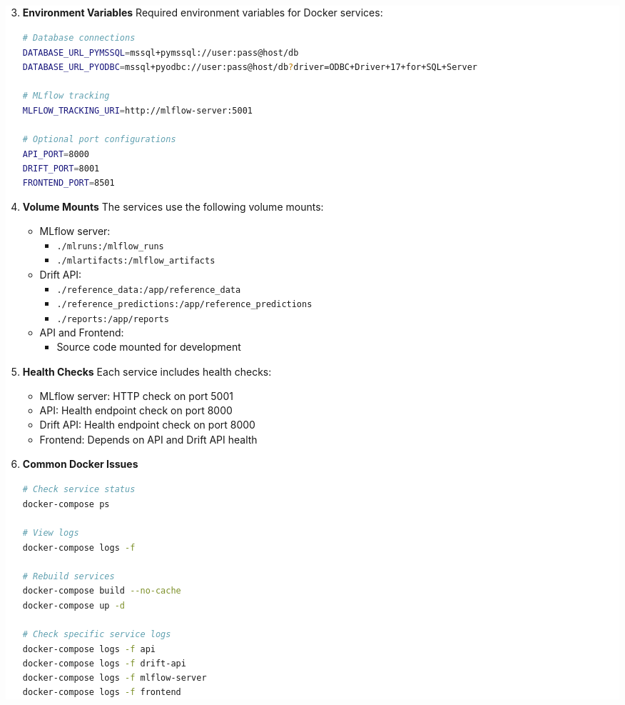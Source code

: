 3. **Environment Variables**
   Required environment variables for Docker services:
   ```bash
   # Database connections
   DATABASE_URL_PYMSSQL=mssql+pymssql://user:pass@host/db
   DATABASE_URL_PYODBC=mssql+pyodbc://user:pass@host/db?driver=ODBC+Driver+17+for+SQL+Server
   
   # MLflow tracking
   MLFLOW_TRACKING_URI=http://mlflow-server:5001
   
   # Optional port configurations
   API_PORT=8000
   DRIFT_PORT=8001
   FRONTEND_PORT=8501
   ```

4. **Volume Mounts**
   The services use the following volume mounts:
   - MLflow server:
     - `./mlruns:/mlflow_runs`
     - `./mlartifacts:/mlflow_artifacts`
   - Drift API:
     - `./reference_data:/app/reference_data`
     - `./reference_predictions:/app/reference_predictions`
     - `./reports:/app/reports`
   - API and Frontend:
     - Source code mounted for development

5. **Health Checks**
   Each service includes health checks:
   - MLflow server: HTTP check on port 5001
   - API: Health endpoint check on port 8000
   - Drift API: Health endpoint check on port 8000
   - Frontend: Depends on API and Drift API health

6. **Common Docker Issues**
   ```bash
   # Check service status
   docker-compose ps
   
   # View logs
   docker-compose logs -f
   
   # Rebuild services
   docker-compose build --no-cache
   docker-compose up -d
   
   # Check specific service logs
   docker-compose logs -f api
   docker-compose logs -f drift-api
   docker-compose logs -f mlflow-server
   docker-compose logs -f frontend
   ```
